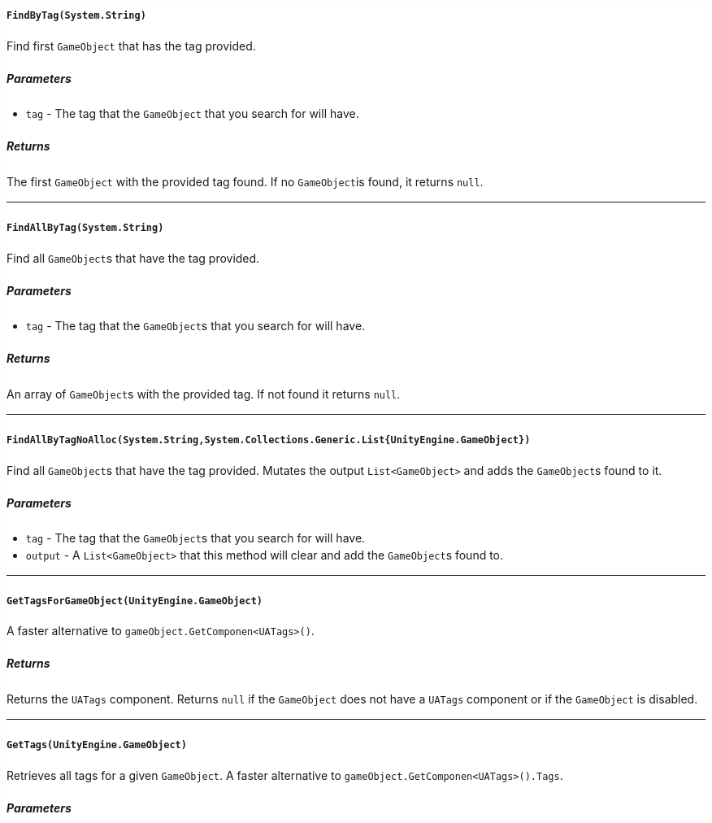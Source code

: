 
#### `FindByTag(System.String)`

Find first `GameObject` that has the tag provided.

##### Parameters

-   `tag` - The tag that the `GameObject` that you search for will have.

##### Returns

The first `GameObject` with the provided tag found. If no `GameObject`is found, it returns `null`.

---

#### `FindAllByTag(System.String)`

Find all `GameObject`s that have the tag provided.

##### Parameters

-   `tag` - The tag that the `GameObject`s that you search for will have.

##### Returns

An array of `GameObject`s with the provided tag. If not found it returns `null`.

---

#### `FindAllByTagNoAlloc(System.String,System.Collections.Generic.List{UnityEngine.GameObject})`

Find all `GameObject`s that have the tag provided. Mutates the output `List<GameObject>` and adds the `GameObject`s found to it.

##### Parameters

-   `tag` - The tag that the `GameObject`s that you search for will have.
-   `output` - A `List<GameObject>` that this method will clear and add the `GameObject`s found to.

---

#### `GetTagsForGameObject(UnityEngine.GameObject)`

A faster alternative to `gameObject.GetComponen<UATags>()`.

##### Returns

Returns the `UATags` component. Returns `null` if the `GameObject` does not have a `UATags` component or if the `GameObject` is disabled.

---

#### `GetTags(UnityEngine.GameObject)`

Retrieves all tags for a given `GameObject`. A faster alternative to `gameObject.GetComponen<UATags>().Tags`.

##### Parameters
